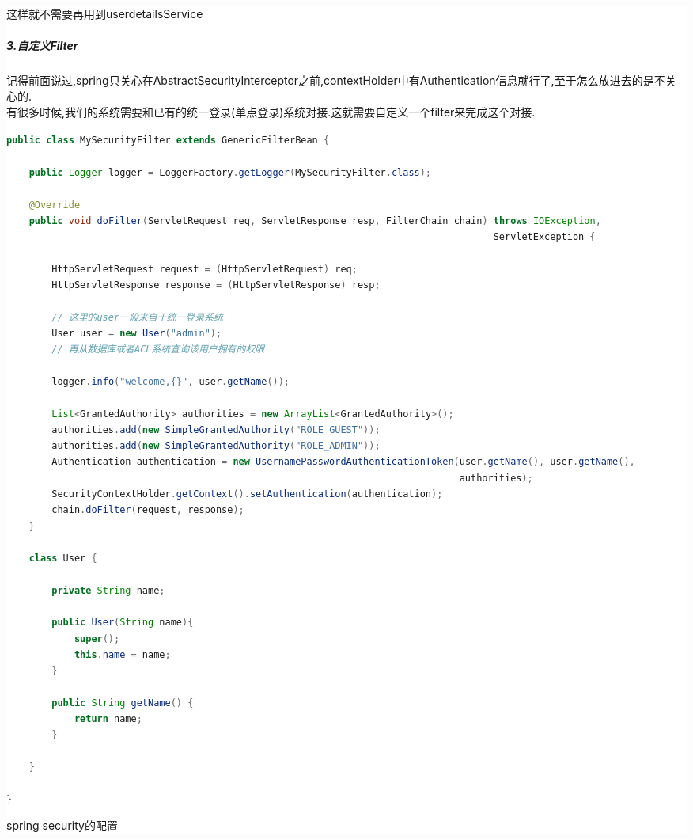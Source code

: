 这样就不需要再用到userdetailsService


##### 3.自定义Filter
记得前面说过,spring只关心在AbstractSecurityInterceptor之前,contextHolder中有Authentication信息就行了,至于怎么放进去的是不关心的.  
有很多时候,我们的系统需要和已有的统一登录(单点登录)系统对接.这就需要自定义一个filter来完成这个对接.

```java
public class MySecurityFilter extends GenericFilterBean {

    public Logger logger = LoggerFactory.getLogger(MySecurityFilter.class);

    @Override
    public void doFilter(ServletRequest req, ServletResponse resp, FilterChain chain) throws IOException,
                                                                                      ServletException {

        HttpServletRequest request = (HttpServletRequest) req;
        HttpServletResponse response = (HttpServletResponse) resp;

        // 这里的user一般来自于统一登录系统
        User user = new User("admin");
        // 再从数据库或者ACL系统查询该用户拥有的权限

        logger.info("welcome,{}", user.getName());

        List<GrantedAuthority> authorities = new ArrayList<GrantedAuthority>();
        authorities.add(new SimpleGrantedAuthority("ROLE_GUEST"));
        authorities.add(new SimpleGrantedAuthority("ROLE_ADMIN"));
        Authentication authentication = new UsernamePasswordAuthenticationToken(user.getName(), user.getName(),
                                                                                authorities);
        SecurityContextHolder.getContext().setAuthentication(authentication);
        chain.doFilter(request, response);
    }

    class User {

        private String name;

        public User(String name){
            super();
            this.name = name;
        }

        public String getName() {
            return name;
        }

    }

}
```
spring security的配置
